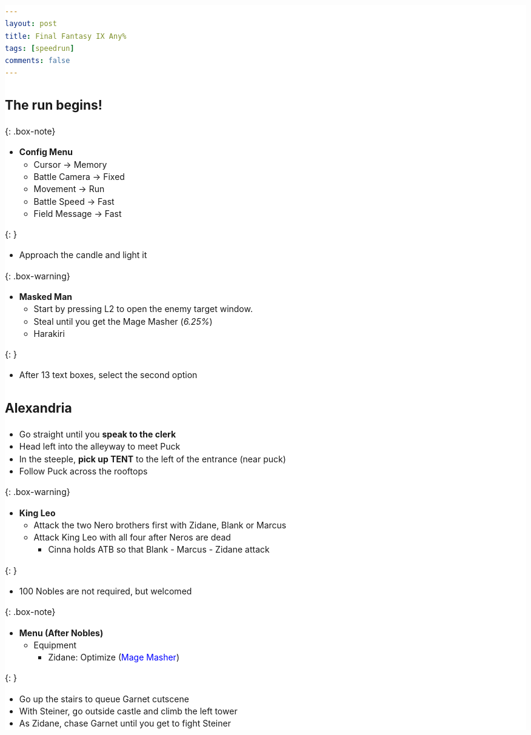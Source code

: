 ```yaml
---
layout: post
title: Final Fantasy IX Any%
tags: [speedrun]
comments: false
---
```


## The run begins!

{: .box-note}
* **Config Menu** 
  * Cursor -> Memory
  * Battle Camera -> Fixed
  * Movement -> Run
  * Battle Speed -> Fast
  * Field Message -> Fast

{: }
* Approach the candle and light it

{: .box-warning}
* **Masked Man**
  * Start by pressing L2 to open the enemy target window.
  * Steal until you get the Mage Masher (<i>6.25%</i>)
  * Harakiri

{: }
* After 13 text boxes, select the second option

## Alexandria

* Go straight until you **speak to the clerk**
* Head left into the alleyway to meet Puck
* In the steeple, **pick up TENT** to the left of the entrance (near puck)
* Follow Puck across the rooftops

{: .box-warning}
* **King Leo**
  * Attack the two Nero brothers first with Zidane, Blank or Marcus
  * Attack King Leo with all four after Neros are dead
    * Cinna holds ATB so that Blank - Marcus - Zidane attack

{: }
* 100 Nobles are not required, but welcomed

{: .box-note}
* **Menu (After Nobles)**
  * Equipment
    * Zidane: Optimize (<span style="color:blue">Mage Masher</span>)

{: } 
* Go up the stairs to queue Garnet cutscene
* With Steiner, go outside castle and climb the left tower
* As Zidane, chase Garnet until you get to fight Steiner
